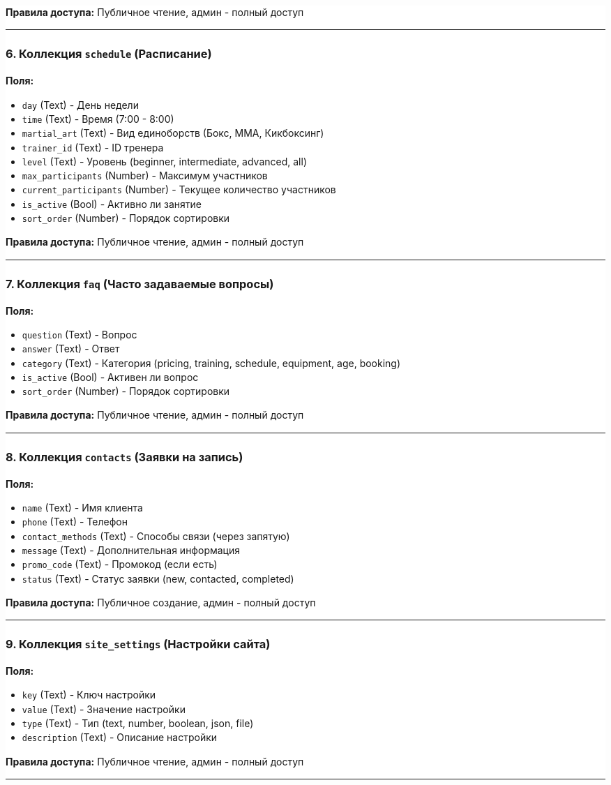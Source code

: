 **Правила доступа:** Публичное чтение, админ - полный доступ

---

### 6. **Коллекция `schedule`** (Расписание)
**Поля:**
- `day` (Text) - День недели
- `time` (Text) - Время (7:00 - 8:00)
- `martial_art` (Text) - Вид единоборств (Бокс, ММА, Кикбоксинг)
- `trainer_id` (Text) - ID тренера
- `level` (Text) - Уровень (beginner, intermediate, advanced, all)
- `max_participants` (Number) - Максимум участников
- `current_participants` (Number) - Текущее количество участников
- `is_active` (Bool) - Активно ли занятие
- `sort_order` (Number) - Порядок сортировки

**Правила доступа:** Публичное чтение, админ - полный доступ

---

### 7. **Коллекция `faq`** (Часто задаваемые вопросы)
**Поля:**
- `question` (Text) - Вопрос
- `answer` (Text) - Ответ
- `category` (Text) - Категория (pricing, training, schedule, equipment, age, booking)
- `is_active` (Bool) - Активен ли вопрос
- `sort_order` (Number) - Порядок сортировки

**Правила доступа:** Публичное чтение, админ - полный доступ

---

### 8. **Коллекция `contacts`** (Заявки на запись)
**Поля:**
- `name` (Text) - Имя клиента
- `phone` (Text) - Телефон
- `contact_methods` (Text) - Способы связи (через запятую)
- `message` (Text) - Дополнительная информация
- `promo_code` (Text) - Промокод (если есть)
- `status` (Text) - Статус заявки (new, contacted, completed)

**Правила доступа:** Публичное создание, админ - полный доступ

---

### 9. **Коллекция `site_settings`** (Настройки сайта)
**Поля:**
- `key` (Text) - Ключ настройки
- `value` (Text) - Значение настройки
- `type` (Text) - Тип (text, number, boolean, json, file)
- `description` (Text) - Описание настройки

**Правила доступа:** Публичное чтение, админ - полный доступ

---